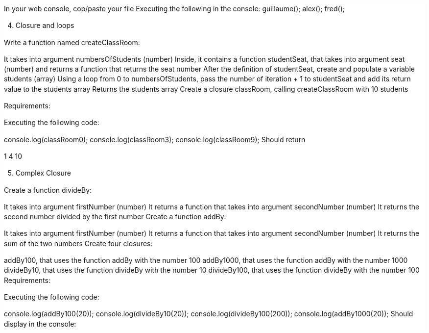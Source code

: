 In your web console, cop/paste your file
Executing the following in the console:
guillaume();
alex();
fred();

4. Closure and loops

Write a function named createClassRoom:

It takes into argument numbersOfStudents (number)
Inside, it contains a function studentSeat, that takes into argument seat (number) and returns a function that returns the seat number
After the definition of studentSeat, create and populate a variable students (array)
Using a loop from 0 to numbersOfStudents, pass the number of iteration + 1 to studentSeat and add its return value to the students array
Returns the students array
Create a closure classRoom, calling createClassRoom with 10 students

Requirements:

Executing the following code:

console.log(classRoom[0]());
console.log(classRoom[3]());
console.log(classRoom[9]());
Should return

1
4
10

5. Complex Closure

Create a function divideBy:

It takes into argument firstNumber (number)
It returns a function that takes into argument secondNumber (number)
It returns the second number divided by the first number
Create a function addBy:

It takes into argument firstNumber (number)
It returns a function that takes into argument secondNumber (number)
It returns the sum of the two numbers
Create four closures:

addBy100, that uses the function addBy with the number 100
addBy1000, that uses the function addBy with the number 1000
divideBy10, that uses the function divideBy with the number 10
divideBy100, that uses the function divideBy with the number 100
Requirements:

Executing the following code:

console.log(addBy100(20));
console.log(divideBy10(20));
console.log(divideBy100(200));
console.log(addBy1000(20));
Should display in the console:
